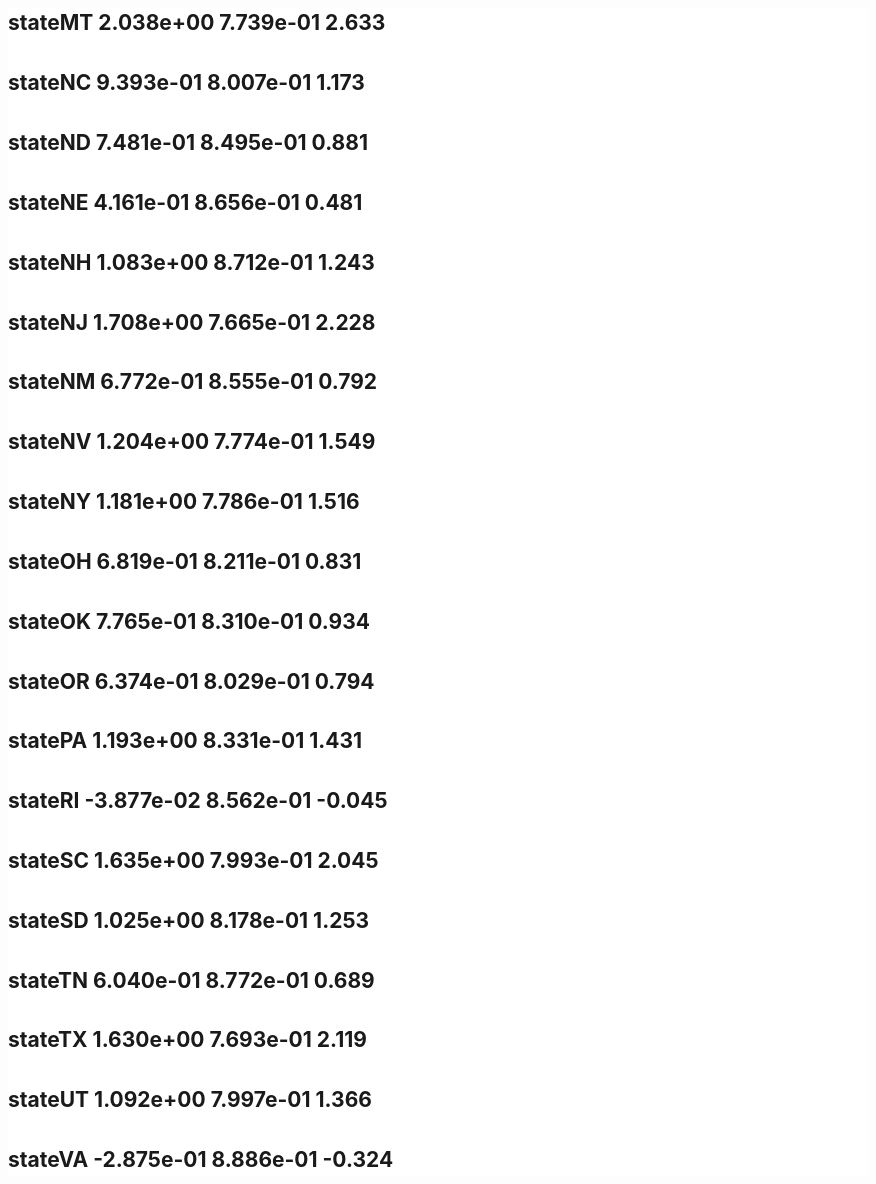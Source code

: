 ## stateMT                                 2.038e+00  7.739e-01   2.633
## stateNC                                 9.393e-01  8.007e-01   1.173
## stateND                                 7.481e-01  8.495e-01   0.881
## stateNE                                 4.161e-01  8.656e-01   0.481
## stateNH                                 1.083e+00  8.712e-01   1.243
## stateNJ                                 1.708e+00  7.665e-01   2.228
## stateNM                                 6.772e-01  8.555e-01   0.792
## stateNV                                 1.204e+00  7.774e-01   1.549
## stateNY                                 1.181e+00  7.786e-01   1.516
## stateOH                                 6.819e-01  8.211e-01   0.831
## stateOK                                 7.765e-01  8.310e-01   0.934
## stateOR                                 6.374e-01  8.029e-01   0.794
## statePA                                 1.193e+00  8.331e-01   1.431
## stateRI                                -3.877e-02  8.562e-01  -0.045
## stateSC                                 1.635e+00  7.993e-01   2.045
## stateSD                                 1.025e+00  8.178e-01   1.253
## stateTN                                 6.040e-01  8.772e-01   0.689
## stateTX                                 1.630e+00  7.693e-01   2.119
## stateUT                                 1.092e+00  7.997e-01   1.366
## stateVA                                -2.875e-01  8.886e-01  -0.324